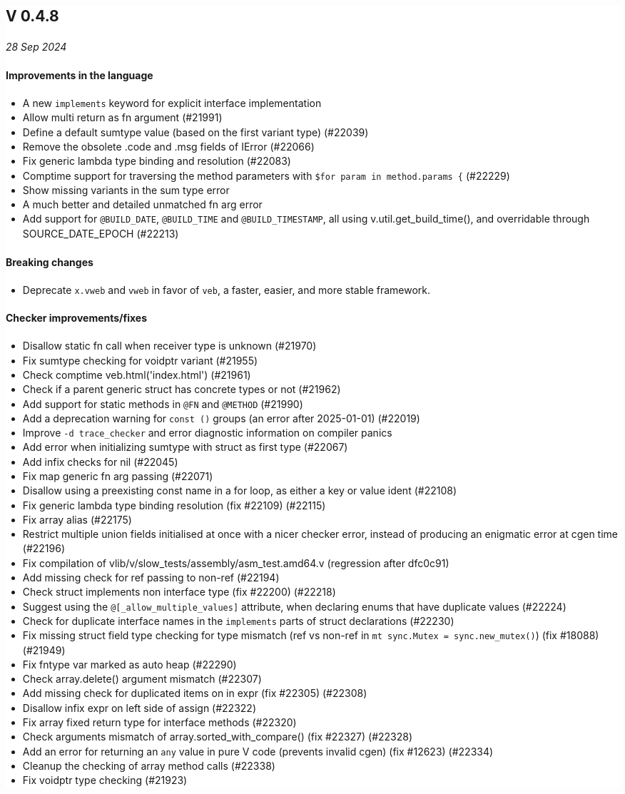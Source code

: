 
## V 0.4.8
*28 Sep 2024*

#### Improvements in the language
- A new `implements` keyword for explicit interface implementation
- Allow multi return as fn argument (#21991)
- Define a default sumtype value (based on the first variant type) (#22039)
- Remove the obsolete .code and .msg fields of IError (#22066)
- Fix generic lambda type binding and resolution (#22083)
- Comptime support for traversing the method parameters with `$for param in method.params {` (#22229)
- Show missing variants in the sum type error
- A much better and detailed unmatched fn arg error
- Add support for `@BUILD_DATE`, `@BUILD_TIME` and `@BUILD_TIMESTAMP`, all using v.util.get_build_time(), and overridable through SOURCE_DATE_EPOCH (#22213)

#### Breaking changes
- Deprecate `x.vweb` and `vweb` in favor of `veb`, a faster, easier, and more stable framework.

#### Checker improvements/fixes
- Disallow static fn call when receiver type is unknown  (#21970)
- Fix sumtype checking for voidptr variant (#21955)
- Check comptime veb.html('index.html') (#21961)
- Check if a parent generic struct has concrete types or not  (#21962)
- Add support for static methods in `@FN` and `@METHOD`  (#21990)
- Add a deprecation warning for `const ()` groups (an error after 2025-01-01) (#22019)
- Improve `-d trace_checker` and error diagnostic information on compiler panics
- Add error when initializing sumtype with struct as first type (#22067)
- Add infix checks for nil  (#22045)
- Fix map generic fn arg passing (#22071)
- Disallow using a preexisting const name in a for loop, as either a key or value ident (#22108)
- Fix generic lambda type binding resolution (fix #22109) (#22115)
- Fix array alias (#22175)
- Restrict multiple union fields initialised at once with a nicer checker error, instead of producing an enigmatic error at cgen time (#22196)
- Fix compilation of vlib/v/slow_tests/assembly/asm_test.amd64.v (regression after dfc0c91)
- Add missing check for ref passing to non-ref (#22194)
- Check struct implements non interface type (fix #22200) (#22218)
- Suggest using the `@[_allow_multiple_values]` attribute, when declaring enums that have duplicate values (#22224)
- Check for duplicate interface names in the `implements` parts of struct declarations (#22230)
- Fix missing struct field type checking for type mismatch (ref vs non-ref in `mt sync.Mutex = sync.new_mutex()`) (fix #18088) (#21949)
- Fix fntype var marked as auto heap (#22290)
- Check array.delete() argument mismatch (#22307)
- Add missing check for duplicated items on in expr (fix #22305) (#22308)
- Disallow infix expr on left side of assign  (#22322)
- Fix array fixed return type for interface methods (#22320)
- Check arguments mismatch of array.sorted_with_compare() (fix #22327) (#22328)
- Add an error for returning an `any` value in pure V code (prevents invalid cgen) (fix #12623) (#22334)
- Cleanup the checking of array method calls (#22338)
- Fix voidptr type checking  (#21923)
